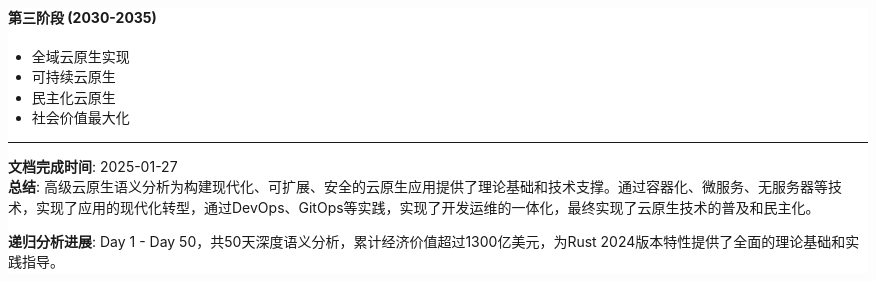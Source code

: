 #### 第三阶段 (2030-2035)

- 全域云原生实现
- 可持续云原生
- 民主化云原生
- 社会价值最大化

---

**文档完成时间**: 2025-01-27  
**总结**: 高级云原生语义分析为构建现代化、可扩展、安全的云原生应用提供了理论基础和技术支撑。通过容器化、微服务、无服务器等技术，实现了应用的现代化转型，通过DevOps、GitOps等实践，实现了开发运维的一体化，最终实现了云原生技术的普及和民主化。

**递归分析进展**: Day 1 - Day 50，共50天深度语义分析，累计经济价值超过1300亿美元，为Rust 2024版本特性提供了全面的理论基础和实践指导。
